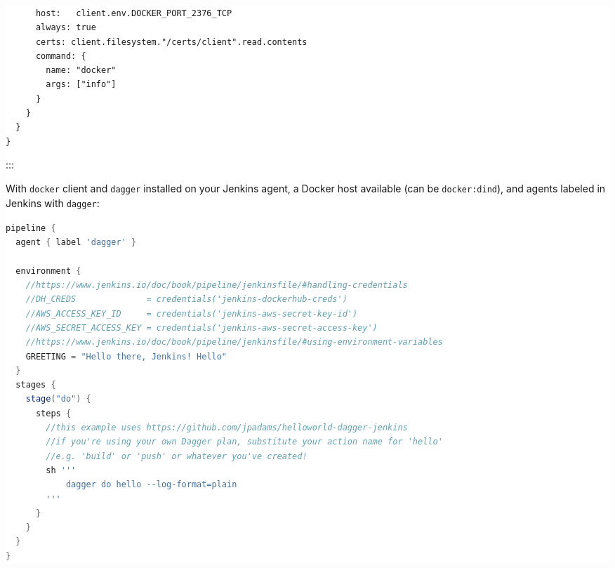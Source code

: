 ```cue
      host:   client.env.DOCKER_PORT_2376_TCP
      always: true
      certs: client.filesystem."/certs/client".read.contents
      command: {
        name: "docker"
        args: ["info"]
      }
    }
  }
}
```

:::

</TabItem>

<TabItem value="jenkins">

<iframe width="800" height="450" style={{width: '100%', marginBottom: '2rem'}} src="https://youtube.com/embed/7u2A4etUuRY" title="YouTube video player" frameborder="0" allow="accelerometer; autoplay; clipboard-write; encrypted-media; gyroscope; picture-in-picture; fullscreen"></iframe>

With `docker` client and `dagger` installed on your Jenkins agent, a Docker host available (can be `docker:dind`), and agents labeled in Jenkins with `dagger`:

```groovy title="Jenkinsfile"
pipeline {
  agent { label 'dagger' }

  environment {
    //https://www.jenkins.io/doc/book/pipeline/jenkinsfile/#handling-credentials
    //DH_CREDS              = credentials('jenkins-dockerhub-creds')
    //AWS_ACCESS_KEY_ID     = credentials('jenkins-aws-secret-key-id')
    //AWS_SECRET_ACCESS_KEY = credentials('jenkins-aws-secret-access-key')
    //https://www.jenkins.io/doc/book/pipeline/jenkinsfile/#using-environment-variables
    GREETING = "Hello there, Jenkins! Hello"
  }
  stages {
    stage("do") {
      steps {
        //this example uses https://github.com/jpadams/helloworld-dagger-jenkins
        //if you're using your own Dagger plan, substitute your action name for 'hello'
        //e.g. 'build' or 'push' or whatever you've created!
        sh '''
            dagger do hello --log-format=plain
        '''
      }
    }
  }
}
```

</TabItem>
